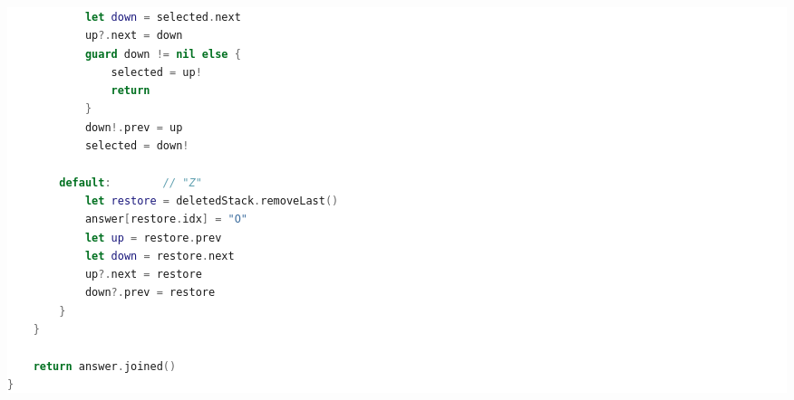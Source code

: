 ``` swift
            let down = selected.next
            up?.next = down
            guard down != nil else {
                selected = up!
                return
            }
            down!.prev = up
            selected = down!
            
        default:        // "Z"
            let restore = deletedStack.removeLast()
            answer[restore.idx] = "O"
            let up = restore.prev
            let down = restore.next
            up?.next = restore
            down?.prev = restore
        }
    }
    
    return answer.joined()
} 
```